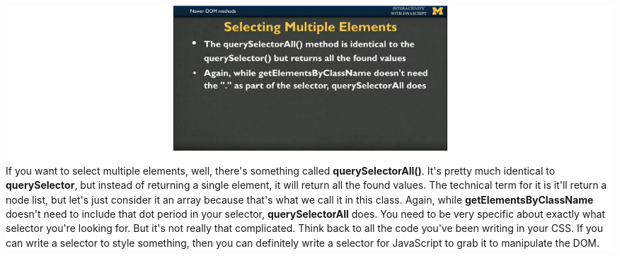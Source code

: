 
<p align="center" width="100%">
<img src="./images/image025.webp?raw=true"
  style="width:45%;"
  title="Selecting Multiple Elements; querySelectorAll()"
  alt="Selecting Multiple Elements; querySelectorAll()." />
</p>

If you want to select multiple elements, well, there&apos;s something called
<b>querySelectorAll()</b>. It&apos;s pretty much identical to
<b>querySelector</b>, but instead of returning a single element, it will
return all the found values. The technical term for it is it&apos;ll return
a node list, but let&apos;s just consider it an array because that&apos;s what
we call it in this class. Again, while <b>getElementsByClassName</b>
doesn&apos;t need to include that dot period in your selector,
<b>querySelectorAll</b> does. You need to be very specific about exactly
what selector you&apos;re looking for. But it&apos;s not really that
complicated. Think back to all the code you&apos;ve been writing in your
CSS. If you can write a selector to style something, then you can
definitely write a selector for JavaScript to grab it to manipulate the
DOM.


<p align="center" width="100%">